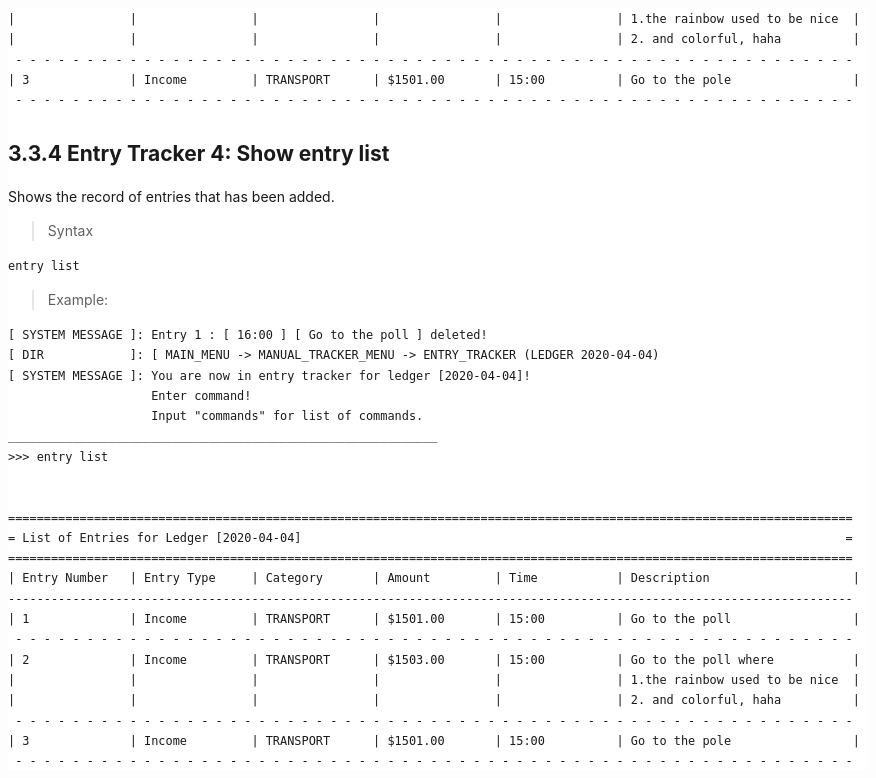     |                |                |                |                |                | 1.the rainbow used to be nice  |
    |                |                |                |                |                | 2. and colorful, haha          |
     - - - - - - - - - - - - - - - - - - - - - - - - - - - - - - - - - - - - - - - - - - - - - - - - - - - - - - - - - - -
    | 3              | Income         | TRANSPORT      | $1501.00       | 15:00          | Go to the pole                 |
     - - - - - - - - - - - - - - - - - - - - - - - - - - - - - - - - - - - - - - - - - - - - - - - - - - - - - - - - - - -

    
## <a name = entryTracker4> </a> 3.3.4 Entry Tracker 4: Show entry list
Shows the record of entries that has been added.

>Syntax

    entry list

> Example: 

    [ SYSTEM MESSAGE ]: Entry 1 : [ 16:00 ] [ Go to the poll ] deleted!
    [ DIR            ]: [ MAIN_MENU -> MANUAL_TRACKER_MENU -> ENTRY_TRACKER (LEDGER 2020-04-04)
    [ SYSTEM MESSAGE ]: You are now in entry tracker for ledger [2020-04-04]!
                        Enter command!
                        Input "commands" for list of commands.
    ____________________________________________________________
    >>> entry list


    ======================================================================================================================
    = List of Entries for Ledger [2020-04-04]                                                                            =
    ======================================================================================================================
    | Entry Number   | Entry Type     | Category       | Amount         | Time           | Description                    |
    ----------------------------------------------------------------------------------------------------------------------
    | 1              | Income         | TRANSPORT      | $1501.00       | 15:00          | Go to the poll                 |
     - - - - - - - - - - - - - - - - - - - - - - - - - - - - - - - - - - - - - - - - - - - - - - - - - - - - - - - - - - -
    | 2              | Income         | TRANSPORT      | $1503.00       | 15:00          | Go to the poll where           |
    |                |                |                |                |                | 1.the rainbow used to be nice  |
    |                |                |                |                |                | 2. and colorful, haha          |
     - - - - - - - - - - - - - - - - - - - - - - - - - - - - - - - - - - - - - - - - - - - - - - - - - - - - - - - - - - -
    | 3              | Income         | TRANSPORT      | $1501.00       | 15:00          | Go to the pole                 |
     - - - - - - - - - - - - - - - - - - - - - - - - - - - - - - - - - - - - - - - - - - - - - - - - - - - - - - - - - - -
